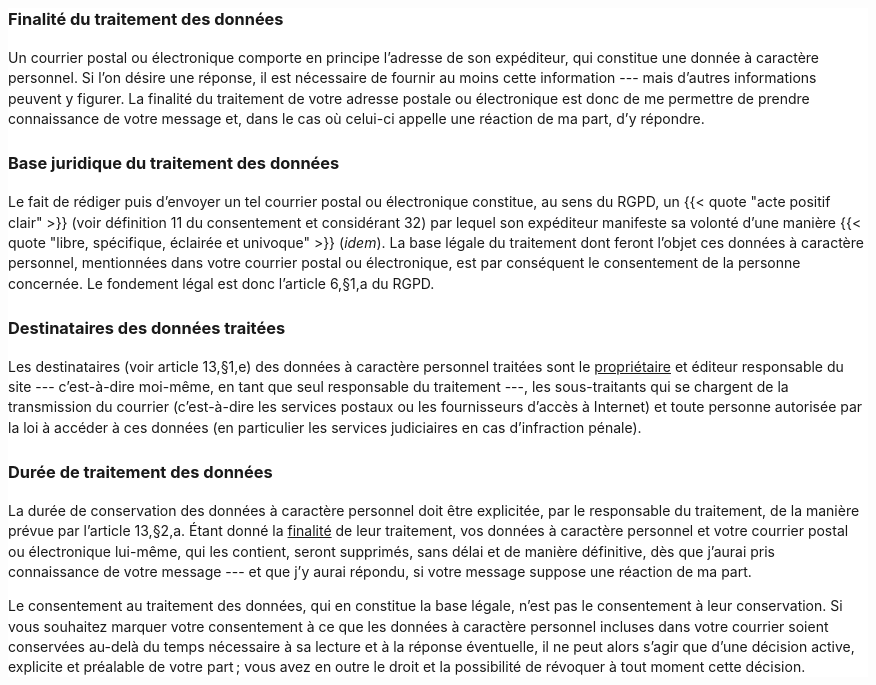 ### Finalité du traitement des données

Un courrier postal ou électronique comporte en principe l’adresse de son
expéditeur, qui constitue une donnée à caractère personnel.
Si l’on désire une réponse, il est nécessaire de fournir au moins cette
information --- mais d’autres informations peuvent y figurer.
La finalité du traitement de votre adresse postale ou électronique est donc
de me permettre de prendre connaissance de votre message et, dans le cas où
celui-ci appelle une réaction de ma part, d’y répondre.

### Base juridique du traitement des données

Le fait de rédiger puis d’envoyer un tel courrier postal ou électronique
constitue, au sens du RGPD, un {{< quote "acte positif clair" >}} (voir
définition&nbsp;11 du consentement et considérant&nbsp;32) par lequel son
expéditeur manifeste sa volonté d’une manière
{{< quote "libre, spécifique, éclairée et univoque" >}} (*idem*).
La base légale du traitement dont feront l’objet ces données à caractère
personnel, mentionnées dans votre courrier postal ou électronique, est par
conséquent le consentement de la personne concernée.
Le fondement légal est donc l’article&nbsp;6,§1,a du RGPD.

### Destinataires des données traitées

Les destinataires (voir article&nbsp;13,§1,e) des données à caractère
personnel traitées sont le
[propriétaire](#propriétaire-du-site)
et éditeur responsable du site --- c’est-à-dire moi-même, en tant que seul
responsable du traitement ---, les sous-traitants qui se chargent de la
transmission du courrier (c’est-à-dire les services postaux ou les
fournisseurs d’accès à Internet) et toute personne autorisée par la loi à
accéder à ces données (en particulier les services judiciaires en cas
d’infraction pénale).

### Durée de traitement des données

La durée de conservation des données à caractère personnel doit être
explicitée, par le responsable du traitement, de la manière prévue par
l’article&nbsp;13,§2,a.
Étant donné la
[finalité](#finalité-du-traitement-des-données)
de leur traitement, vos données à caractère personnel et votre courrier
postal ou électronique lui-même, qui les contient, seront supprimés, sans
délai et de manière définitive, dès que j’aurai pris connaissance de votre
message --- et que j’y aurai répondu, si votre message suppose une réaction
de ma part.

Le consentement au traitement des données, qui en constitue la base légale,
n’est pas le consentement à leur conservation.
Si vous souhaitez marquer votre consentement à ce que les données à
caractère personnel incluses dans votre courrier soient conservées au-delà
du temps nécessaire à sa lecture et à la réponse éventuelle, il ne peut
alors s’agir que d’une décision active, explicite et préalable de votre
part&#8239;; vous avez en outre le droit et la possibilité de révoquer à
tout moment cette décision.
